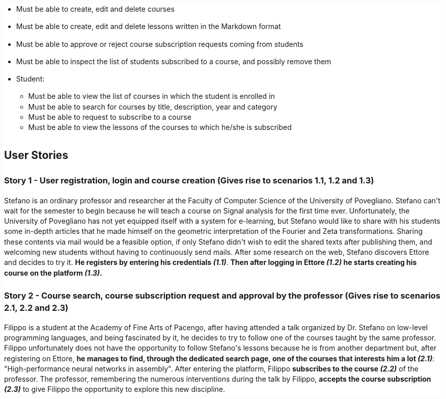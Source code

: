   - Must be able to create, edit and delete courses
  - Must be able to create, edit and delete lessons written in the Markdown format
  - Must be able to approve or reject course subscription requests coming from students
  - Must be able to inspect the list of students subscribed to a course, and possibly remove them

- Student:

  - Must be able to view the list of courses in which the student is enrolled in
  - Must be able to search for courses by title, description, year and category
  - Must be able to request to subscribe to a course
  - Must be able to view the lessons of the courses to which he/she is subscribed

## User Stories

### Story 1 - User registration, login and course creation (Gives rise to scenarios 1.1, 1.2 and 1.3)

Stefano is an ordinary professor and researcher at the Faculty of Computer Science of the University of Povegliano.
Stefano can't wait for the semester to begin because he will teach a course on Signal analysis for the first time ever.
Unfortunately, the University of Povegliano has not yet equipped itself with a system for e-learning, but Stefano would
like to share with his students some in-depth articles that he made himself on the geometric interpretation of the
Fourier and Zeta transformations. Sharing these contents via mail would be a feasible option, if only Stefano didn't
wish to edit the shared texts after publishing them, and welcoming new students without having to continuously send
mails. After some research on the web, Stefano discovers Ettore and decides to try it. **He registers by entering his
credentials _(1.1)_**. **Then after logging in Ettore _(1.2)_ he starts creating his course on the platform _(1.3)_.**

### Story 2 - Course search, course subscription request and approval by the professor (Gives rise to scenarios 2.1, 2.2 and 2.3)

Filippo is a student at the Academy of Fine Arts of Pacengo, after having attended a talk organized by Dr. Stefano on
low-level programming languages, and being fascinated by it, he decides to try to follow one of the courses taught by
the same professor. Filippo unfortunately does not have the opportunity to follow Stefano's lessons because he is from
another department but, after registering on Ettore, **he manages to find, through the dedicated search page, one of the
courses that interests him a lot _(2.1)_**: "High-performance neural networks in assembly". After entering the platform,
Filippo **subscribes to the course _(2.2)_** of the professor. The professor, remembering the numerous interventions
during the talk by Filippo, **accepts the course subscription _(2.3)_** to give Filippo the opportunity to explore this
new discipline.
